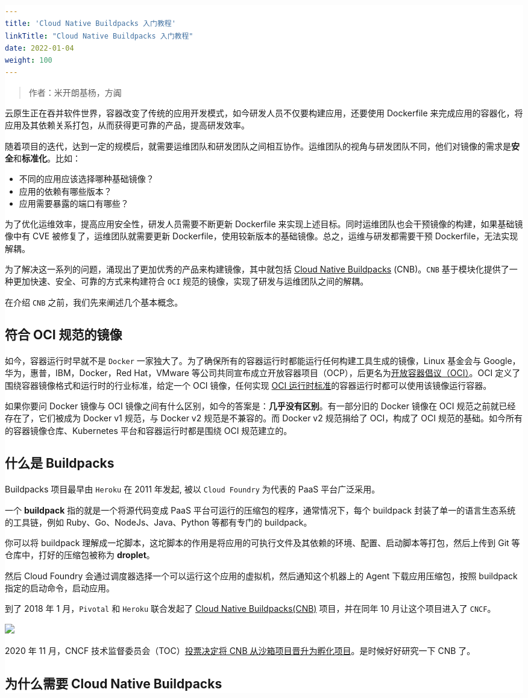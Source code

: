 ```yaml
---
title: 'Cloud Native Buildpacks 入门教程'
linkTitle: "Cloud Native Buildpacks 入门教程" 
date: 2022-01-04
weight: 100
---
```


> 作者：米开朗基杨，方阗

云原生正在吞并软件世界，容器改变了传统的应用开发模式，如今研发人员不仅要构建应用，还要使用 Dockerfile 来完成应用的容器化，将应用及其依赖关系打包，从而获得更可靠的产品，提高研发效率。

随着项目的迭代，达到一定的规模后，就需要运维团队和研发团队之间相互协作。运维团队的视角与研发团队不同，他们对镜像的需求是**安全**和**标准化**。比如：

+ 不同的应用应该选择哪种基础镜像？
+ 应用的依赖有哪些版本？
+ 应用需要暴露的端口有哪些？

为了优化运维效率，提高应用安全性，研发人员需要不断更新 Dockerfile 来实现上述目标。同时运维团队也会干预镜像的构建，如果基础镜像中有 CVE 被修复了，运维团队就需要更新 Dockerfile，使用较新版本的基础镜像。总之，运维与研发都需要干预 Dockerfile，无法实现解耦。

为了解决这一系列的问题，涌现出了更加优秀的产品来构建镜像，其中就包括 [Cloud Native Buildpacks](https://buildpacks.io/) (СNB)。`CNB` 基于模块化提供了一种更加快速、安全、可靠的方式来构建符合 `OCI` 规范的镜像，实现了研发与运维团队之间的解耦。

在介绍 `CNB`  之前，我们先来阐述几个基本概念。

## 符合 OCI 规范的镜像

如今，容器运行时早就不是 `Docker` 一家独大了。为了确保所有的容器运行时都能运行任何构建工具生成的镜像，Linux 基金会与 Google，华为，惠普，IBM，Docker，Red Hat，VMware 等公司共同宣布成立开放容器项目（OCP），后更名为[开放容器倡议（OCI）](https://opencontainers.org/)。OCI 定义了围绕容器镜像格式和运行时的行业标准，给定一个 OCI 镜像，任何实现 [OCI 运行时标准](https://github.com/opencontainers/runtime-spec)的容器运行时都可以使用该镜像运行容器。

如果你要问 Docker 镜像与 OCI 镜像之间有什么区别，如今的答案是：**几乎没有区别**。有一部分旧的 Docker 镜像在 OCI 规范之前就已经存在了，它们被成为 Docker v1 规范，与 Docker v2 规范是不兼容的。而 Docker v2 规范捐给了 OCI，构成了 OCI 规范的基础。如今所有的容器镜像仓库、Kubernetes 平台和容器运行时都是围绕 OCI 规范建立的。

## 什么是 Buildpacks

Buildpacks 项目最早由 `Heroku` 在 2011 年发起, 被以 `Cloud Foundry` 为代表的 PaaS 平台广泛采用。

一个 **buildpack** 指的就是一个将源代码变成 PaaS 平台可运行的压缩包的程序，通常情况下，每个 buildpack 封装了单一的语言生态系统的工具链，例如 Ruby、Go、NodeJs、Java、Python 等都有专门的 buildpack。

你可以将 buildpack 理解成一坨脚本，这坨脚本的作用是将应用的可执行文件及其依赖的环境、配置、启动脚本等打包，然后上传到 Git 等仓库中，打好的压缩包被称为 **droplet**。

然后 Cloud Foundry 会通过调度器选择一个可以运行这个应用的虚拟机，然后通知这个机器上的 Agent 下载应用压缩包，按照 buildpack 指定的启动命令，启动应用。

到了 2018 年 1 月，`Pivotal` 和 `Heroku` 联合发起了 [Cloud Native Buildpacks(CNB)](https://buildpacks.io/) 项目，并在同年 10 月让这个项目进入了 `CNCF`。

![](https://pek3b.qingstor.com/kubesphere-community/images/202112311515749.png)

2020 年 11 月，CNCF 技术监督委员会（TOC）[投票决定将 CNB 从沙箱项目晋升为孵化项目](https://www.cncf.io/blog/2020/11/18/toc-approves-cloud-native-buildpacks-from-sandbox-to-incubation/)。是时候好好研究一下 CNB 了。

## 为什么需要 Cloud Native Buildpacks
